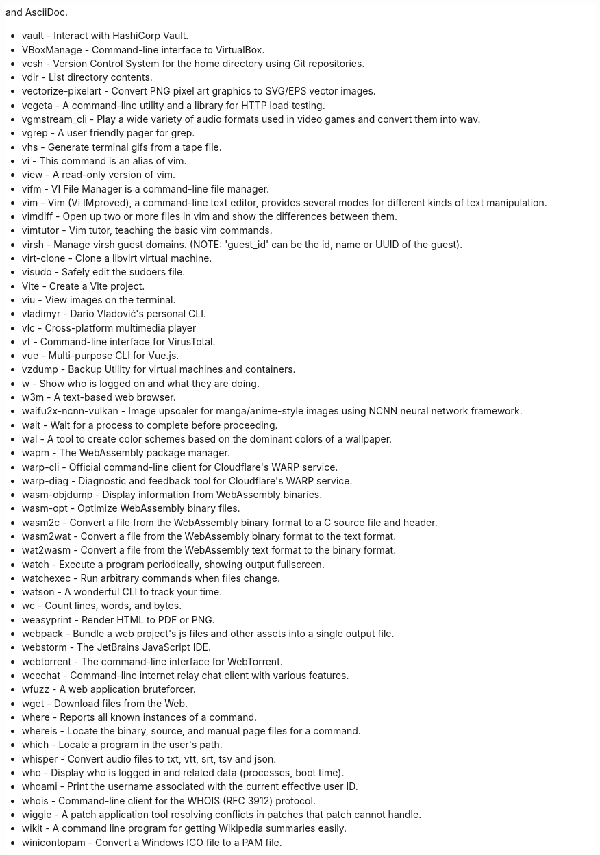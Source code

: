 and AsciiDoc.
* vault - Interact with HashiCorp Vault.
* VBoxManage - Command-line interface to VirtualBox.
* vcsh - Version Control System for the home directory using Git repositories.
* vdir - List directory contents.
* vectorize-pixelart - Convert PNG pixel art graphics to SVG/EPS vector images.
* vegeta - A command-line utility and a library for HTTP load testing.
* vgmstream_cli - Play a wide variety of audio formats used in video games and convert them into
wav.
* vgrep - A user friendly pager for grep.
* vhs - Generate terminal gifs from a tape file.
* vi - This command is an alias of vim.
* view - A read-only version of vim.
* vifm - VI File Manager is a command-line file manager.
* vim - Vim (Vi IMproved), a command-line text editor, provides several modes for different
kinds of text manipulation.
* vimdiff - Open up two or more files in vim and show the differences between them.
* vimtutor - Vim tutor, teaching the basic vim commands.
* virsh - Manage virsh guest domains. (NOTE: 'guest_id' can be the id, name or UUID of the
guest).
* virt-clone - Clone a libvirt virtual machine.
* visudo - Safely edit the sudoers file.
* Vite - Create a Vite project.
* viu - View images on the terminal.
* vladimyr - Dario Vladović's personal CLI.
* vlc - Cross-platform multimedia player
* vt - Command-line interface for VirusTotal.
* vue - Multi-purpose CLI for Vue.js.
* vzdump - Backup Utility for virtual machines and containers.
* w - Show who is logged on and what they are doing.
* w3m - A text-based web browser.
* waifu2x-ncnn-vulkan - Image upscaler for manga/anime-style images using NCNN neural network
framework.
* wait - Wait for a process to complete before proceeding.
* wal - A tool to create color schemes based on the dominant colors of a wallpaper.
* wapm - The WebAssembly package manager.
* warp-cli - Official command-line client for Cloudflare's WARP service.
* warp-diag - Diagnostic and feedback tool for Cloudflare's WARP service.
* wasm-objdump - Display information from WebAssembly binaries.
* wasm-opt - Optimize WebAssembly binary files.
* wasm2c - Convert a file from the WebAssembly binary format to a C source file and header.
* wasm2wat - Convert a file from the WebAssembly binary format to the text format.
* wat2wasm - Convert a file from the WebAssembly text format to the binary format.
* watch - Execute a program periodically, showing output fullscreen.
* watchexec - Run arbitrary commands when files change.
* watson - A wonderful CLI to track your time.
* wc - Count lines, words, and bytes.
* weasyprint - Render HTML to PDF or PNG.
* webpack - Bundle a web project's js files and other assets into a single output file.
* webstorm - The JetBrains JavaScript IDE.
* webtorrent - The command-line interface for WebTorrent.
* weechat - Command-line internet relay chat client with various features.
* wfuzz - A web application bruteforcer.
* wget - Download files from the Web.
* where - Reports all known instances of a command.
* whereis - Locate the binary, source, and manual page files for a command.
* which - Locate a program in the user's path.
* whisper - Convert audio files to txt, vtt, srt, tsv and json.
* who - Display who is logged in and related data (processes, boot time).
* whoami - Print the username associated with the current effective user ID.
* whois - Command-line client for the WHOIS (RFC 3912) protocol.
* wiggle - A patch application tool resolving conflicts in patches that patch cannot handle.
* wikit - A command line program for getting Wikipedia summaries easily.
* winicontopam - Convert a Windows ICO file to a PAM file.